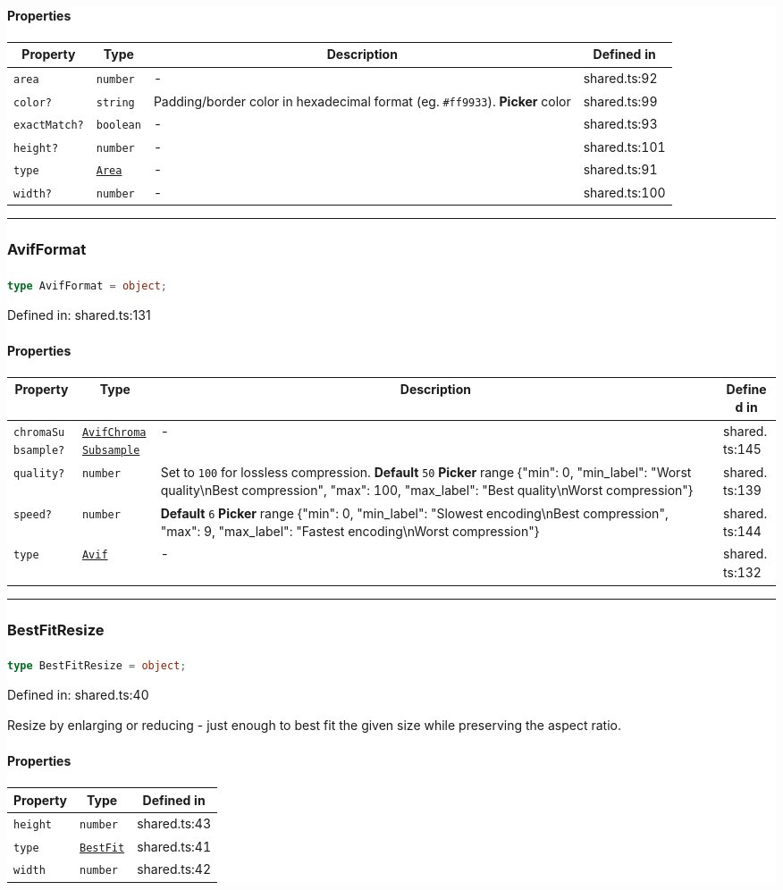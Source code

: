 #### Properties

| Property | Type | Description | Defined in |
| ------ | ------ | ------ | ------ |
| <a id="area-1"></a> `area` | `number` | - | shared.ts:92 |
| <a id="color-1"></a> `color?` | `string` | Padding/border color in hexadecimal format (eg. `#ff9933`). **Picker** color | shared.ts:99 |
| <a id="exactmatch"></a> `exactMatch?` | `boolean` | - | shared.ts:93 |
| <a id="height-1"></a> `height?` | `number` | - | shared.ts:101 |
| <a id="type"></a> `type` | [`Area`](#area) | - | shared.ts:91 |
| <a id="width-1"></a> `width?` | `number` | - | shared.ts:100 |

***

### AvifFormat

```ts
type AvifFormat = object;
```

Defined in: shared.ts:131

#### Properties

| Property | Type | Description | Defined in |
| ------ | ------ | ------ | ------ |
| <a id="chromasubsample"></a> `chromaSubsample?` | [`AvifChromaSubsample`](#avifchromasubsample) | - | shared.ts:145 |
| <a id="quality"></a> `quality?` | `number` | Set to `100` for lossless compression. **Default** `50` **Picker** range {"min": 0, "min\_label": "Worst quality\nBest compression", "max": 100, "max\_label": "Best quality\nWorst compression"} | shared.ts:139 |
| <a id="speed"></a> `speed?` | `number` | **Default** `6` **Picker** range {"min": 0, "min\_label": "Slowest encoding\nBest compression", "max": 9, "max\_label": "Fastest encoding\nWorst compression"} | shared.ts:144 |
| <a id="type-1"></a> `type` | [`Avif`](#avif) | - | shared.ts:132 |

***

### BestFitResize

```ts
type BestFitResize = object;
```

Defined in: shared.ts:40

Resize by enlarging or reducing - just enough to best fit the given size
while preserving the aspect ratio.

#### Properties

| Property | Type | Defined in |
| ------ | ------ | ------ |
| <a id="height-2"></a> `height` | `number` | shared.ts:43 |
| <a id="type-2"></a> `type` | [`BestFit`](#bestfit) | shared.ts:41 |
| <a id="width-2"></a> `width` | `number` | shared.ts:42 |
